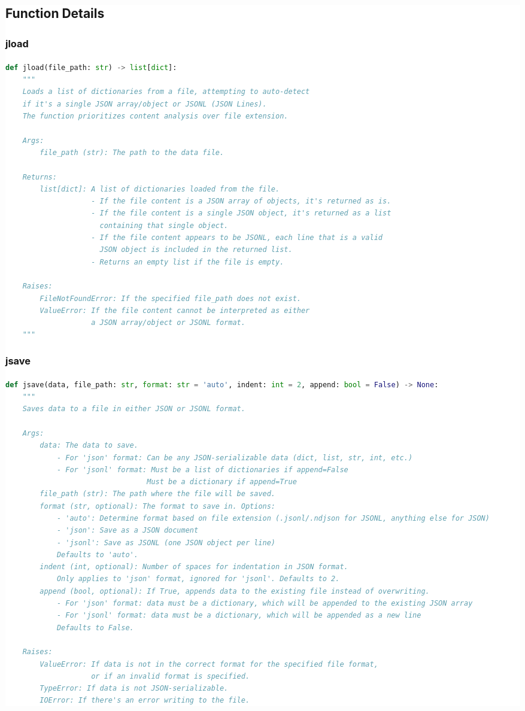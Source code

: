 ## Function Details

### jload

```python
def jload(file_path: str) -> list[dict]:
    """
    Loads a list of dictionaries from a file, attempting to auto-detect
    if it's a single JSON array/object or JSONL (JSON Lines).
    The function prioritizes content analysis over file extension.

    Args:
        file_path (str): The path to the data file.

    Returns:
        list[dict]: A list of dictionaries loaded from the file.
                    - If the file content is a JSON array of objects, it's returned as is.
                    - If the file content is a single JSON object, it's returned as a list
                      containing that single object.
                    - If the file content appears to be JSONL, each line that is a valid
                      JSON object is included in the returned list.
                    - Returns an empty list if the file is empty.

    Raises:
        FileNotFoundError: If the specified file_path does not exist.
        ValueError: If the file content cannot be interpreted as either
                    a JSON array/object or JSONL format.
    """
```

### jsave

```python
def jsave(data, file_path: str, format: str = 'auto', indent: int = 2, append: bool = False) -> None:
    """
    Saves data to a file in either JSON or JSONL format.

    Args:
        data: The data to save.
            - For 'json' format: Can be any JSON-serializable data (dict, list, str, int, etc.)
            - For 'jsonl' format: Must be a list of dictionaries if append=False
                                 Must be a dictionary if append=True
        file_path (str): The path where the file will be saved.
        format (str, optional): The format to save in. Options:
            - 'auto': Determine format based on file extension (.jsonl/.ndjson for JSONL, anything else for JSON)
            - 'json': Save as a JSON document
            - 'jsonl': Save as JSONL (one JSON object per line)
            Defaults to 'auto'.
        indent (int, optional): Number of spaces for indentation in JSON format.
            Only applies to 'json' format, ignored for 'jsonl'. Defaults to 2.
        append (bool, optional): If True, appends data to the existing file instead of overwriting.
            - For 'json' format: data must be a dictionary, which will be appended to the existing JSON array
            - For 'jsonl' format: data must be a dictionary, which will be appended as a new line
            Defaults to False.

    Raises:
        ValueError: If data is not in the correct format for the specified file format,
                    or if an invalid format is specified.
        TypeError: If data is not JSON-serializable.
        IOError: If there's an error writing to the file.
```